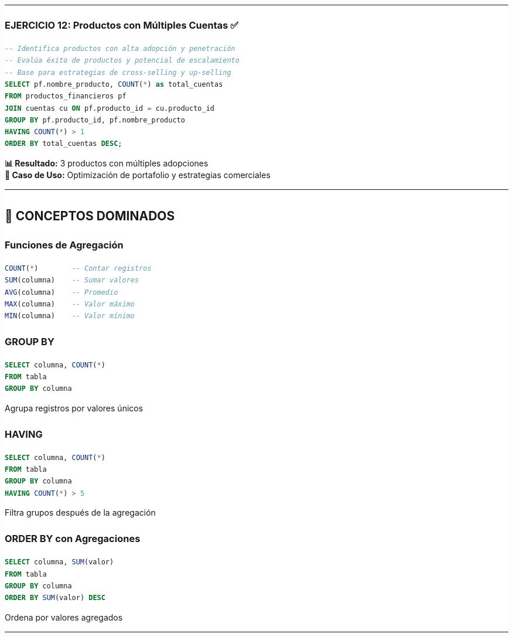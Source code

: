 
---

### **EJERCICIO 12: Productos con Múltiples Cuentas** ✅
```sql
-- Identifica productos con alta adopción y penetración
-- Evalúa éxito de productos y potencial de escalamiento
-- Base para estrategias de cross-selling y up-selling
SELECT pf.nombre_producto, COUNT(*) as total_cuentas
FROM productos_financieros pf
JOIN cuentas cu ON pf.producto_id = cu.producto_id
GROUP BY pf.producto_id, pf.nombre_producto
HAVING COUNT(*) > 1
ORDER BY total_cuentas DESC;
```
**📊 Resultado:** 3 productos con múltiples adopciones  
**🎯 Caso de Uso:** Optimización de portafolio y estrategias comerciales

---

## 🎯 **CONCEPTOS DOMINADOS**

### **Funciones de Agregación**
```sql
COUNT(*)        -- Contar registros
SUM(columna)    -- Sumar valores
AVG(columna)    -- Promedio
MAX(columna)    -- Valor máximo
MIN(columna)    -- Valor mínimo
```

### **GROUP BY**
```sql
SELECT columna, COUNT(*)
FROM tabla
GROUP BY columna
```
Agrupa registros por valores únicos

### **HAVING**
```sql
SELECT columna, COUNT(*)
FROM tabla
GROUP BY columna
HAVING COUNT(*) > 5
```
Filtra grupos después de la agregación

### **ORDER BY con Agregaciones**
```sql
SELECT columna, SUM(valor)
FROM tabla
GROUP BY columna
ORDER BY SUM(valor) DESC
```
Ordena por valores agregados

---